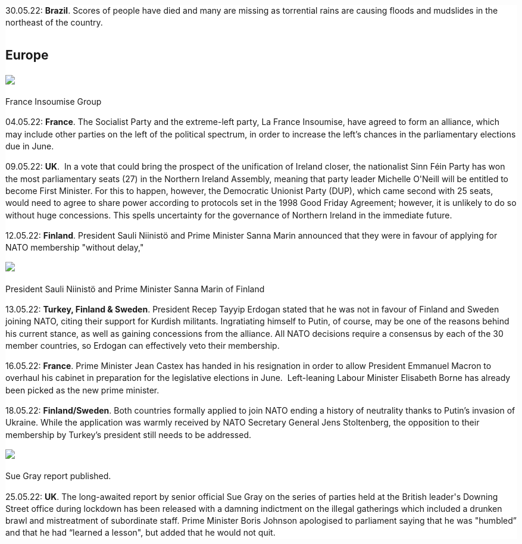 30.05.22: **Brazil**. Scores of people have died and many are missing as torrential rains are causing floods and mudslides in the northeast of the country.

## Europe

![](/images/La-France-Insoumise-1024x578.jpg)

France Insoumise Group


04.05.22: **France**. The Socialist Party and the extreme-left party, La France Insoumise, have agreed to form an alliance, which may include other parties on the left of the political spectrum, in order to increase the left’s chances in the parliamentary elections due in June.

09.05.22: **UK**.  In a vote that could bring the prospect of the unification of Ireland closer, the nationalist Sinn Féin Party has won the most parliamentary seats (27) in the Northern Ireland Assembly, meaning that party leader Michelle O'Neill will be entitled to become First Minister. For this to happen, however, the Democratic Unionist Party (DUP), which came second with 25 seats, would need to agree to share power according to protocols set in the 1998 Good Friday Agreement; however, it is unlikely to do so without huge concessions. This spells uncertainty for the governance of Northern Ireland in the immediate future.

12.05.22: **Finland**. President Sauli Niinistö and Prime Minister Sanna Marin announced that they were in favour of applying for NATO membership "without delay,"

![](/images/President-Sauli-Niinisto-and-Prime-Minister-Sanna-Marin-1024x683.jpg)

President Sauli Niinistö and Prime Minister Sanna Marin of Finland


13.05.22: **Turkey, Finland & Sweden**. President Recep Tayyip Erdogan stated that he was not in favour of Finland and Sweden joining NATO, citing their support for Kurdish militants. Ingratiating himself to Putin, of course, may be one of the reasons behind his current stance, as well as gaining concessions from the alliance. All NATO decisions require a consensus by each of the 30 member countries, so Erdogan can effectively veto their membership.

16.05.22: **France**. Prime Minister Jean Castex has handed in his resignation in order to allow President Emmanuel Macron to overhaul his cabinet in preparation for the legislative elections in June.  Left-leaning Labour Minister Elisabeth Borne has already been picked as the new prime minister.

18.05.22: **Finland/Sweden**. Both countries formally applied to join NATO ending a history of neutrality thanks to Putin’s invasion of Ukraine. While the application was warmly received by NATO Secretary General Jens Stoltenberg, the opposition to their membership by Turkey’s president still needs to be addressed.

![](/images/Sue-Gray-report.jpg)

Sue Gray report published.


25.05.22: **UK**. The long-awaited report by senior official Sue Gray on the series of parties held at the British leader's Downing Street office during lockdown has been released with a damning indictment on the illegal gatherings which included a drunken brawl and mistreatment of subordinate staff. Prime Minister Boris Johnson apologised to parliament saying that he was "humbled” and that he had “learned a lesson", but added that he would not quit.
